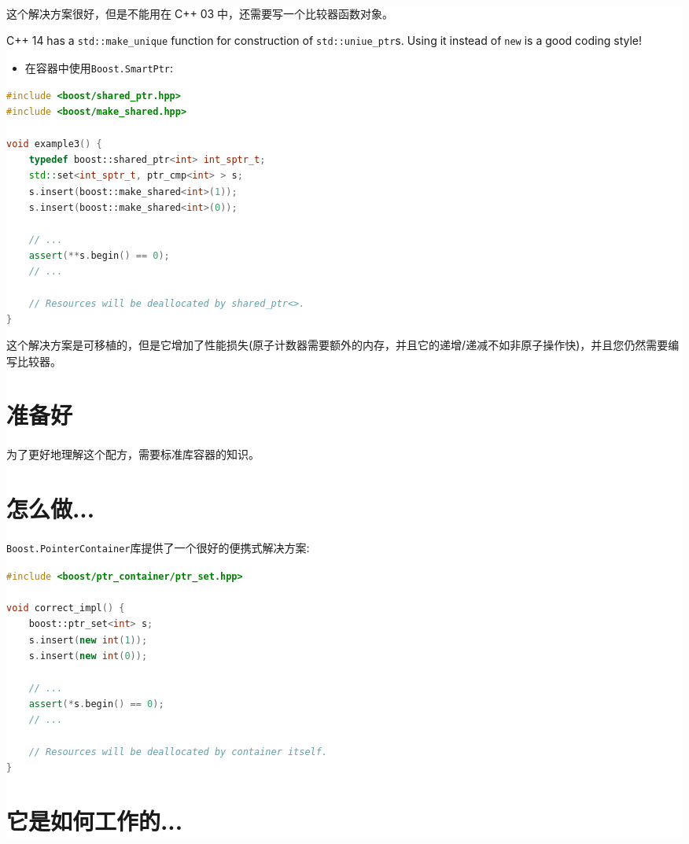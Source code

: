 这个解决方案很好，但是不能用在 C++ 03 中，还需要写一个比较器函数对象。

C++ 14 has a `std::make_unique` function for construction of `std::uniue_ptr`s. Using it instead of `new` is a good coding style!

*   在容器中使用`Boost.SmartPtr`:

```cpp
#include <boost/shared_ptr.hpp>
#include <boost/make_shared.hpp>

void example3() {
    typedef boost::shared_ptr<int> int_sptr_t;
    std::set<int_sptr_t, ptr_cmp<int> > s;
    s.insert(boost::make_shared<int>(1));
    s.insert(boost::make_shared<int>(0));

    // ...
    assert(**s.begin() == 0);
    // ...

    // Resources will be deallocated by shared_ptr<>.
}
```

这个解决方案是可移植的，但是它增加了性能损失(原子计数器需要额外的内存，并且它的递增/递减不如非原子操作快)，并且您仍然需要编写比较器。

# 准备好

为了更好地理解这个配方，需要标准库容器的知识。

# 怎么做...

`Boost.PointerContainer`库提供了一个很好的便携式解决方案:

```cpp
#include <boost/ptr_container/ptr_set.hpp> 

void correct_impl() { 
    boost::ptr_set<int> s; 
    s.insert(new int(1)); 
    s.insert(new int(0)); 

    // ... 
    assert(*s.begin() == 0); 
    // ... 

    // Resources will be deallocated by container itself.
}
```

# 它是如何工作的...
